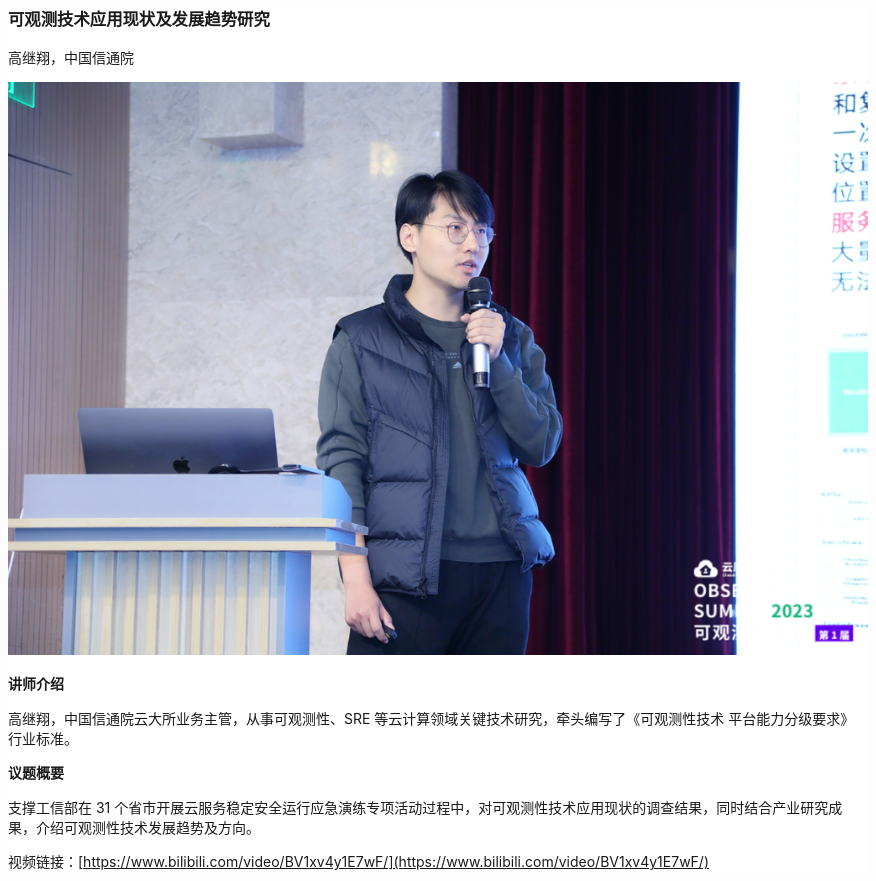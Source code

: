 ### 可观测技术应用现状及发展趋势研究

高继翔，中国信通院

![](f7.jpeg)

**讲师介绍**

高继翔，中国信通院云大所业务主管，从事可观测性、SRE 等云计算领域关键技术研究，牵头编写了《可观测性技术 平台能力分级要求》行业标准。

**议题概要**

支撑工信部在 31 个省市开展云服务稳定安全运行应急演练专项活动过程中，对可观测性技术应用现状的调查结果，同时结合产业研究成果，介绍可观测性技术发展趋势及方向。

视频链接：[https://www.bilibili.com/video/BV1xv4y1E7wF/](https://www.bilibili.com/video/BV1xv4y1E7wF/)
